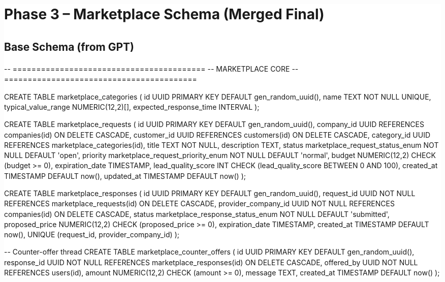 # Phase 3 – Marketplace Schema (Merged Final)

## Base Schema (from GPT)
-- =========================================
-- MARKETPLACE CORE
-- =========================================

CREATE TABLE marketplace_categories (
    id UUID PRIMARY KEY DEFAULT gen_random_uuid(),
    name TEXT NOT NULL UNIQUE,
    typical_value_range NUMERIC(12,2)[],
    expected_response_time INTERVAL
);

CREATE TABLE marketplace_requests (
    id UUID PRIMARY KEY DEFAULT gen_random_uuid(),
    company_id UUID REFERENCES companies(id) ON DELETE CASCADE,
    customer_id UUID REFERENCES customers(id) ON DELETE CASCADE,
    category_id UUID REFERENCES marketplace_categories(id),
    title TEXT NOT NULL,
    description TEXT,
    status marketplace_request_status_enum NOT NULL DEFAULT 'open',
    priority marketplace_request_priority_enum NOT NULL DEFAULT 'normal',
    budget NUMERIC(12,2) CHECK (budget >= 0),
    expiration_date TIMESTAMP,
    lead_quality_score INT CHECK (lead_quality_score BETWEEN 0 AND 100),
    created_at TIMESTAMP DEFAULT now(),
    updated_at TIMESTAMP DEFAULT now()
);

CREATE TABLE marketplace_responses (
    id UUID PRIMARY KEY DEFAULT gen_random_uuid(),
    request_id UUID NOT NULL REFERENCES marketplace_requests(id) ON DELETE CASCADE,
    provider_company_id UUID NOT NULL REFERENCES companies(id) ON DELETE CASCADE,
    status marketplace_response_status_enum NOT NULL DEFAULT 'submitted',
    proposed_price NUMERIC(12,2) CHECK (proposed_price >= 0),
    expiration_date TIMESTAMP,
    created_at TIMESTAMP DEFAULT now(),
    UNIQUE (request_id, provider_company_id)
);

-- Counter-offer thread
CREATE TABLE marketplace_counter_offers (
    id UUID PRIMARY KEY DEFAULT gen_random_uuid(),
    response_id UUID NOT NULL REFERENCES marketplace_responses(id) ON DELETE CASCADE,
    offered_by UUID NOT NULL REFERENCES users(id),
    amount NUMERIC(12,2) CHECK (amount >= 0),
    message TEXT,
    created_at TIMESTAMP DEFAULT now()
);
